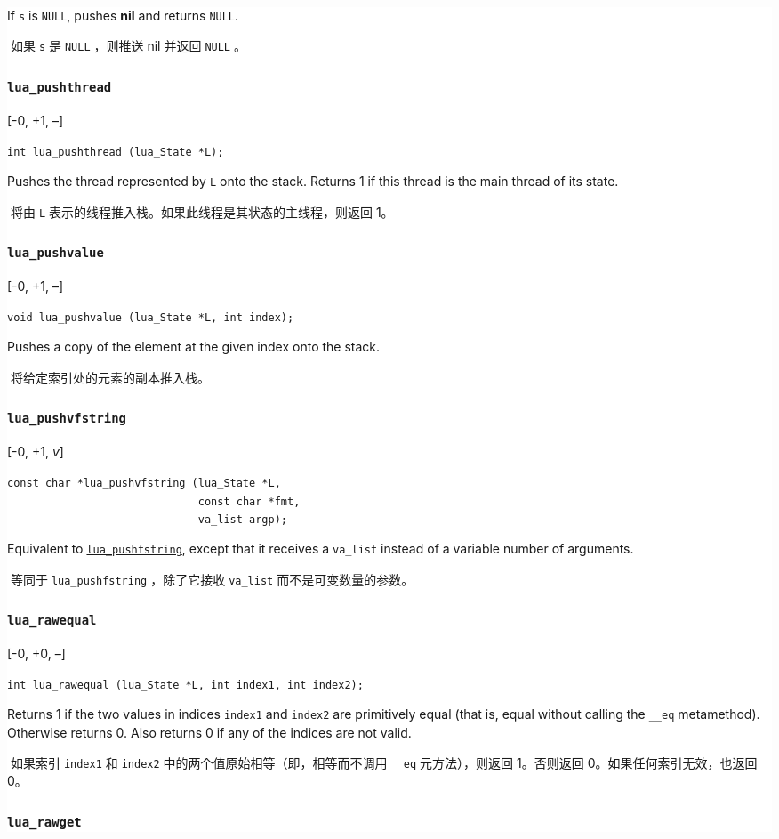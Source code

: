 If `s` is `NULL`, pushes **nil** and returns `NULL`.

​	如果 `s` 是 `NULL` ，则推送 nil 并返回 `NULL` 。

### `lua_pushthread`

[-0, +1, –]

```
int lua_pushthread (lua_State *L);
```

Pushes the thread represented by `L` onto the stack. Returns 1 if this thread is the main thread of its state.

​	将由 `L` 表示的线程推入栈。如果此线程是其状态的主线程，则返回 1。

### `lua_pushvalue`

[-0, +1, –]

```
void lua_pushvalue (lua_State *L, int index);
```

Pushes a copy of the element at the given index onto the stack.

​	将给定索引处的元素的副本推入栈。

### `lua_pushvfstring`

[-0, +1, *v*]

```
const char *lua_pushvfstring (lua_State *L,
                              const char *fmt,
                              va_list argp);
```

Equivalent to [`lua_pushfstring`](https://www.lua.org/manual/5.4/manual.html#lua_pushfstring), except that it receives a `va_list` instead of a variable number of arguments.

​	等同于 `lua_pushfstring` ，除了它接收 `va_list` 而不是可变数量的参数。

### `lua_rawequal`

[-0, +0, –]

```
int lua_rawequal (lua_State *L, int index1, int index2);
```

Returns 1 if the two values in indices `index1` and `index2` are primitively equal (that is, equal without calling the `__eq` metamethod). Otherwise returns 0. Also returns 0 if any of the indices are not valid.

​	如果索引 `index1` 和 `index2` 中的两个值原始相等（即，相等而不调用 `__eq` 元方法），则返回 1。否则返回 0。如果任何索引无效，也返回 0。

### `lua_rawget`
